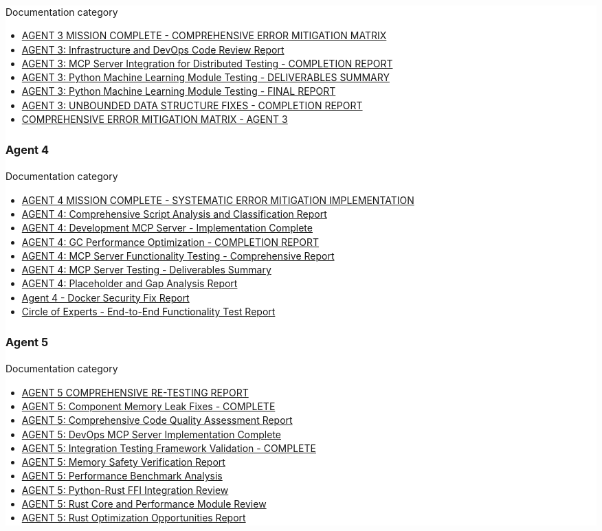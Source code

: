 Documentation category

- [AGENT 3 MISSION COMPLETE - COMPREHENSIVE ERROR MITIGATION MATRIX](agent_reports/agent_3/AGENT_3_MITIGATION_MATRIX_COMPLETE.md)
- [AGENT 3: Infrastructure and DevOps Code Review Report](agent_reports/agent_3/AGENT_3_INFRASTRUCTURE_ANALYSIS_REPORT.md)
- [AGENT 3: MCP Server Integration for Distributed Testing - COMPLETION REPORT](agent_reports/agent_3/AGENT_3_MCP_INTEGRATION_COMPLETION_REPORT.md)
- [AGENT 3: Python Machine Learning Module Testing - DELIVERABLES SUMMARY](agent_reports/agent_3/AGENT_3_DELIVERABLES_SUMMARY.md)
- [AGENT 3: Python Machine Learning Module Testing - FINAL REPORT](agent_reports/agent_3/AGENT_3_FINAL_ML_TESTING_REPORT.md)
- [AGENT 3: UNBOUNDED DATA STRUCTURE FIXES - COMPLETION REPORT](agent_reports/agent_3/AGENT_3_UNBOUNDED_DATA_STRUCTURE_FIXES_COMPLETION_REPORT.md)
- [COMPREHENSIVE ERROR MITIGATION MATRIX - AGENT 3](agent_reports/agent_3/COMPREHENSIVE_ERROR_MITIGATION_MATRIX_AGENT_3.md)

### Agent 4

Documentation category

- [AGENT 4 MISSION COMPLETE - SYSTEMATIC ERROR MITIGATION IMPLEMENTATION](agent_reports/agent_4/AGENT_4_MITIGATION_IMPLEMENTATION_COMPLETE.md)
- [AGENT 4: Comprehensive Script Analysis and Classification Report](agent_reports/agent_4/AGENT_4_SCRIPT_CLASSIFICATION_REPORT.md)
- [AGENT 4: Development MCP Server - Implementation Complete](agent_reports/agent_4/AGENT_4_DEVELOPMENT_MCP_SERVER_COMPLETE.md)
- [AGENT 4: GC Performance Optimization - COMPLETION REPORT](agent_reports/agent_4/AGENT_4_GC_OPTIMIZATION_COMPLETION_REPORT.md)
- [AGENT 4: MCP Server Functionality Testing - Comprehensive Report](agent_reports/agent_4/AGENT_4_MCP_SERVER_TESTING_REPORT.md)
- [AGENT 4: MCP Server Testing - Deliverables Summary](agent_reports/agent_4/AGENT_4_DELIVERABLES_SUMMARY.md)
- [AGENT 4: Placeholder and Gap Analysis Report](agent_reports/agent_4/AGENT_4_PLACEHOLDER_GAP_ANALYSIS_REPORT.md)
- [Agent 4 - Docker Security Fix Report](agent_reports/agent_4/AGENT_4_DOCKER_SECURITY_FIX_REPORT.md)
- [Circle of Experts - End-to-End Functionality Test Report](agent_reports/agent_4/AGENT_4_CIRCLE_OF_EXPERTS_TEST_REPORT.md)

### Agent 5

Documentation category

- [AGENT 5 COMPREHENSIVE RE-TESTING REPORT](agent_reports/agent_5/AGENT_5_COMPREHENSIVE_RE_TESTING_REPORT.md)
- [AGENT 5: Component Memory Leak Fixes - COMPLETE](agent_reports/agent_5/AGENT_5_MEMORY_LEAK_FIXES_COMPLETE.md)
- [AGENT 5: Comprehensive Code Quality Assessment Report](agent_reports/agent_5/AGENT_5_CODE_QUALITY_ASSESSMENT_REPORT.md)
- [AGENT 5: DevOps MCP Server Implementation Complete](agent_reports/agent_5/AGENT_5_DEVOPS_MCP_SERVER_COMPLETE.md)
- [AGENT 5: Integration Testing Framework Validation - COMPLETE](agent_reports/agent_5/AGENT_5_INTEGRATION_TESTING_COMPLETE.md)
- [AGENT 5: Memory Safety Verification Report](agent_reports/agent_5/AGENT_5_MEMORY_SAFETY_VERIFICATION.md)
- [AGENT 5: Performance Benchmark Analysis](agent_reports/agent_5/AGENT_5_PERFORMANCE_BENCHMARK_ANALYSIS.md)
- [AGENT 5: Python-Rust FFI Integration Review](agent_reports/agent_5/AGENT_5_FFI_INTEGRATION_REVIEW.md)
- [AGENT 5: Rust Core and Performance Module Review](agent_reports/agent_5/AGENT_5_RUST_ARCHITECTURE_ASSESSMENT.md)
- [AGENT 5: Rust Optimization Opportunities Report](agent_reports/agent_5/AGENT_5_OPTIMIZATION_OPPORTUNITIES.md)
